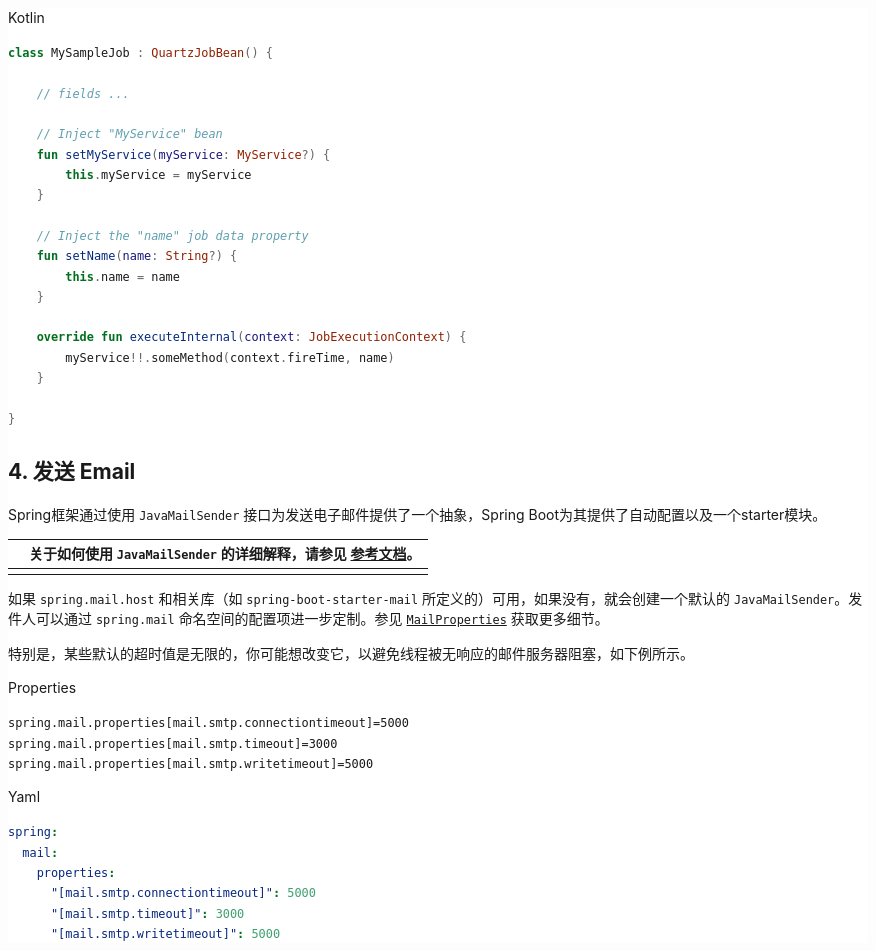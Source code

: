 Kotlin

```kotlin
class MySampleJob : QuartzJobBean() {

    // fields ...

    // Inject "MyService" bean
    fun setMyService(myService: MyService?) {
        this.myService = myService
    }

    // Inject the "name" job data property
    fun setName(name: String?) {
        this.name = name
    }

    override fun executeInternal(context: JobExecutionContext) {
        myService!!.someMethod(context.fireTime, name)
    }

}
```

## 4. 发送 Email

Spring框架通过使用 `JavaMailSender` 接口为发送电子邮件提供了一个抽象，Spring Boot为其提供了自动配置以及一个starter模块。

|      | 关于如何使用 `JavaMailSender` 的详细解释，请参见 [参考文档](https://docs.spring.io/spring-framework/docs/6.1.0-M1/reference/html/integration.html#mail)。 |
| ---- | ------------------------------------------------------------ |
|      |                                                              |

如果 `spring.mail.host` 和相关库（如 `spring-boot-starter-mail` 所定义的）可用，如果没有，就会创建一个默认的 `JavaMailSender`。发件人可以通过 `spring.mail` 命名空间的配置项进一步定制。参见 [`MailProperties`](https://github.com/spring-projects/spring-boot/tree/main/spring-boot-project/spring-boot-autoconfigure/src/main/java/org/springframework/boot/autoconfigure/mail/MailProperties.java) 获取更多细节。

特别是，某些默认的超时值是无限的，你可能想改变它，以避免线程被无响应的邮件服务器阻塞，如下例所示。

Properties

```properties
spring.mail.properties[mail.smtp.connectiontimeout]=5000
spring.mail.properties[mail.smtp.timeout]=3000
spring.mail.properties[mail.smtp.writetimeout]=5000
```

Yaml

```yaml
spring:
  mail:
    properties:
      "[mail.smtp.connectiontimeout]": 5000
      "[mail.smtp.timeout]": 3000
      "[mail.smtp.writetimeout]": 5000
```
